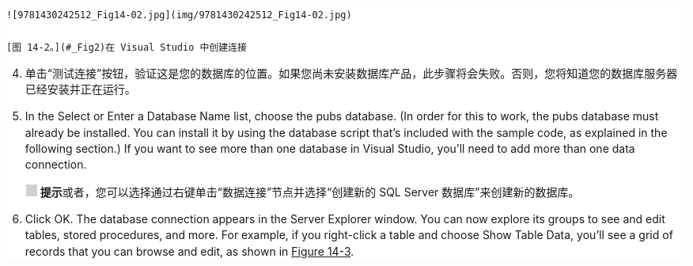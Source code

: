     ![9781430242512_Fig14-02.jpg](img/9781430242512_Fig14-02.jpg)

    [图 14-2。](#_Fig2)在 Visual Studio 中创建连接

4.  单击“测试连接”按钮，验证这是您的数据库的位置。如果您尚未安装数据库产品，此步骤将会失败。否则，您将知道您的数据库服务器已经安装并正在运行。
5.  In the Select or Enter a Database Name list, choose the pubs database. (In order for this to work, the pubs database must already be installed. You can install it by using the database script that’s included with the sample code, as explained in the following section.) If you want to see more than one database in Visual Studio, you’ll need to add more than one data connection.

    ![image](img/sq.jpg) **提示**或者，您可以选择通过右键单击“数据连接”节点并选择“创建新的 SQL Server 数据库”来创建新的数据库。

6.  Click OK. The database connection appears in the Server Explorer window. You can now explore its groups to see and edit tables, stored procedures, and more. For example, if you right-click a table and choose Show Table Data, you’ll see a grid of records that you can browse and edit, as shown in [Figure 14-3](#Fig3).
